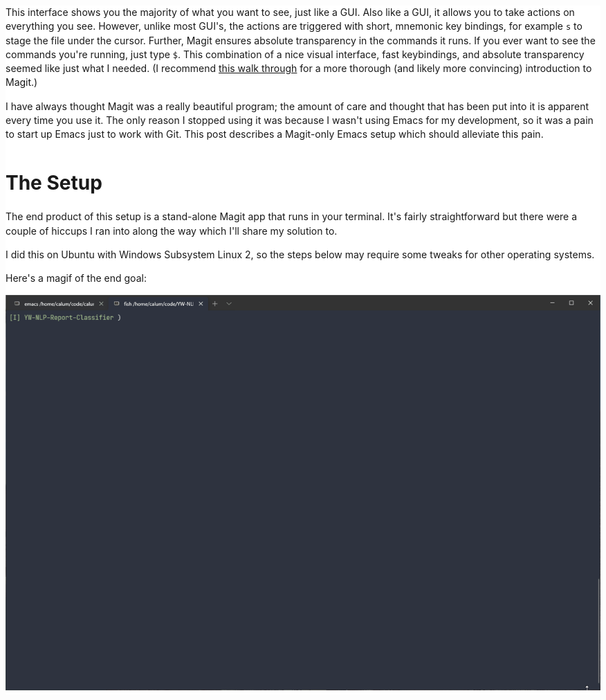 This interface shows you the majority of what you want to see, just like a GUI. Also like a GUI, it allows you to take actions on everything you see. However, unlike most GUI's, the actions are triggered with short, mnemonic key bindings, for example `s` to stage the file under the cursor. Further, Magit ensures absolute transparency in the commands it runs. If you ever want to see the commands you're running, just type `$`. This combination of a nice visual interface, fast keybindings, and absolute transparency seemed like just what I needed. (I recommend [this walk through](https://emacsair.me/2017/09/01/magit-walk-through/) for a more thorough (and likely more convincing) introduction to Magit.)

I have always thought Magit was a really beautiful program; the amount of care and thought that has been put into it is apparent every time you use it. The only reason I stopped using it was because I wasn't using Emacs for my development, so it was a pain to start up Emacs just to work with Git. This post describes a Magit-only Emacs setup which should alleviate this pain.

# The Setup

The end product of this setup is a stand-alone Magit app that runs in your terminal. It's fairly straightforward but there were a couple of hiccups I ran into along the way which I'll share my solution to.

I did this on Ubuntu with Windows Subsystem Linux 2, so the steps below may require some tweaks for other operating systems.

Here's a magif of the end goal:

![Magit gif](./magit.gif)
